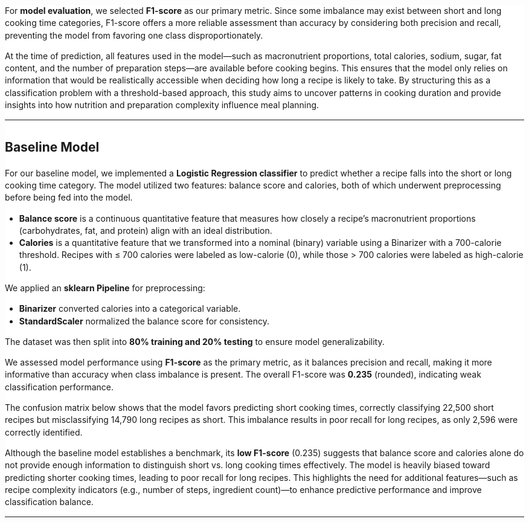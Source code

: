 For **model evaluation**, we selected **F1-score** as our primary metric. Since some imbalance may exist between short and long cooking time categories, F1-score offers a more reliable assessment than accuracy by considering both precision and recall, preventing the model from favoring one class disproportionately.

At the time of prediction, all features used in the model—such as macronutrient proportions, total calories, sodium, sugar, fat content, and the number of preparation steps—are available before cooking begins. This ensures that the model only relies on information that would be realistically accessible when deciding how long a recipe is likely to take.
By structuring this as a classification problem with a threshold-based approach, this study aims to uncover patterns in cooking duration and provide insights into how nutrition and preparation complexity influence meal planning.

---

## Baseline Model

For our baseline model, we implemented a **Logistic Regression classifier** to predict whether a recipe falls into the short or long cooking time category. The model utilized two features: balance score and calories, both of which underwent preprocessing before being fed into the model.
- **Balance score** is a continuous quantitative feature that measures how closely a recipe’s macronutrient proportions (carbohydrates, fat, and protein) align with an ideal distribution.
- **Calories** is a quantitative feature that we transformed into a nominal (binary) variable using a Binarizer with a 700-calorie threshold. Recipes with ≤ 700 calories were labeled as low-calorie (0), while those > 700 calories were labeled as high-calorie (1).

We applied an **sklearn Pipeline** for preprocessing:
- **Binarizer** converted calories into a categorical variable.
- **StandardScaler** normalized the balance score for consistency.

The dataset was then split into **80% training and 20% testing** to ensure model generalizability.

We assessed model performance using **F1-score** as the primary metric, as it balances precision and recall, making it more informative than accuracy when class imbalance is present. The overall F1-score was **0.235** (rounded), indicating weak classification performance.

The confusion matrix below shows that the model favors predicting short cooking times, correctly classifying 22,500 short recipes but misclassifying 14,790 long recipes as short. This imbalance results in poor recall for long recipes, as only 2,596 were correctly identified.

<iframe
  src="assets/baseline_cf_matrix.html"
  width="800"
  height="600"
  frameborder="0"
></iframe>

Although the baseline model establishes a benchmark, its **low F1-score** (0.235) suggests that balance score and calories alone do not provide enough information to distinguish short vs. long cooking times effectively. The model is heavily biased toward predicting shorter cooking times, leading to poor recall for long recipes. This highlights the need for additional features—such as recipe complexity indicators (e.g., number of steps, ingredient count)—to enhance predictive performance and improve classification balance.

---
